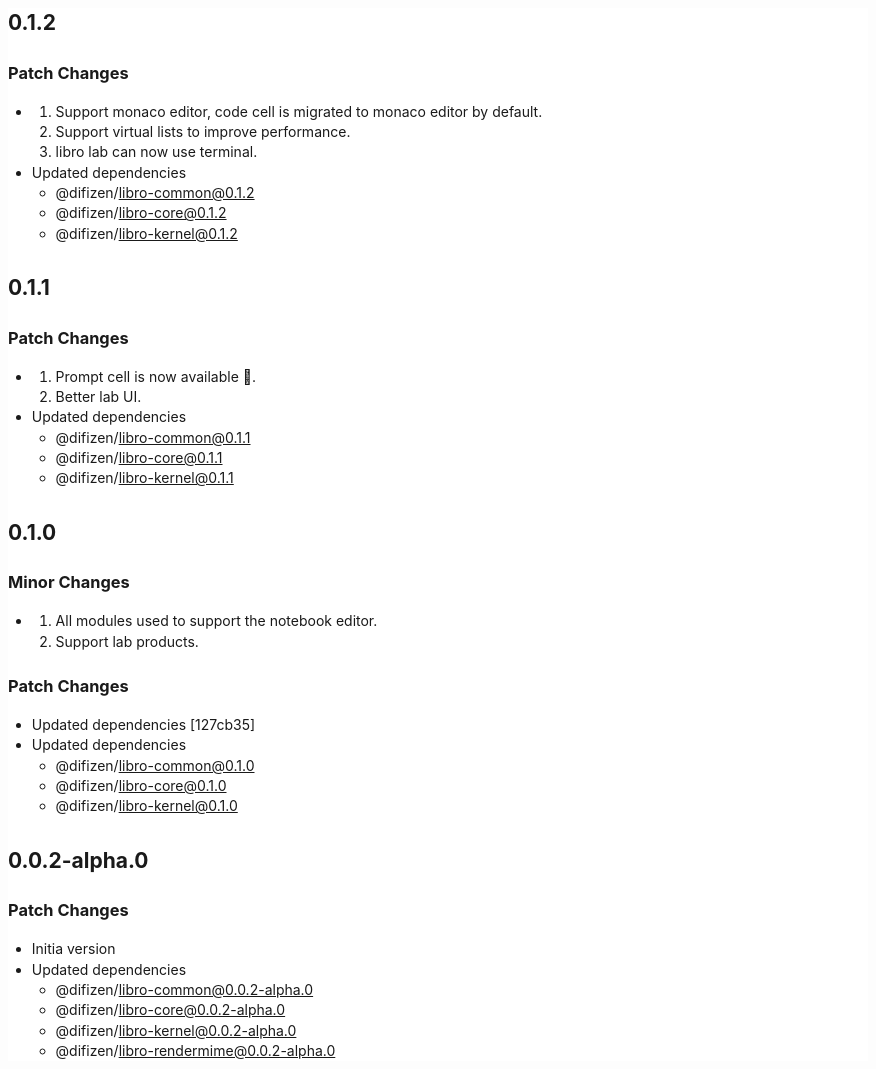 ## 0.1.2

### Patch Changes

- 1. Support monaco editor, code cell is migrated to monaco editor by default.
  2. Support virtual lists to improve performance.
  3. libro lab can now use terminal.
- Updated dependencies
  - @difizen/libro-common@0.1.2
  - @difizen/libro-core@0.1.2
  - @difizen/libro-kernel@0.1.2

## 0.1.1

### Patch Changes

- 1. Prompt cell is now available 🎉.
  2. Better lab UI.
- Updated dependencies
  - @difizen/libro-common@0.1.1
  - @difizen/libro-core@0.1.1
  - @difizen/libro-kernel@0.1.1

## 0.1.0

### Minor Changes

- 1. All modules used to support the notebook editor.
  2. Support lab products.

### Patch Changes

- Updated dependencies [127cb35]
- Updated dependencies
  - @difizen/libro-common@0.1.0
  - @difizen/libro-core@0.1.0
  - @difizen/libro-kernel@0.1.0

## 0.0.2-alpha.0

### Patch Changes

- Initia version
- Updated dependencies
  - @difizen/libro-common@0.0.2-alpha.0
  - @difizen/libro-core@0.0.2-alpha.0
  - @difizen/libro-kernel@0.0.2-alpha.0
  - @difizen/libro-rendermime@0.0.2-alpha.0
